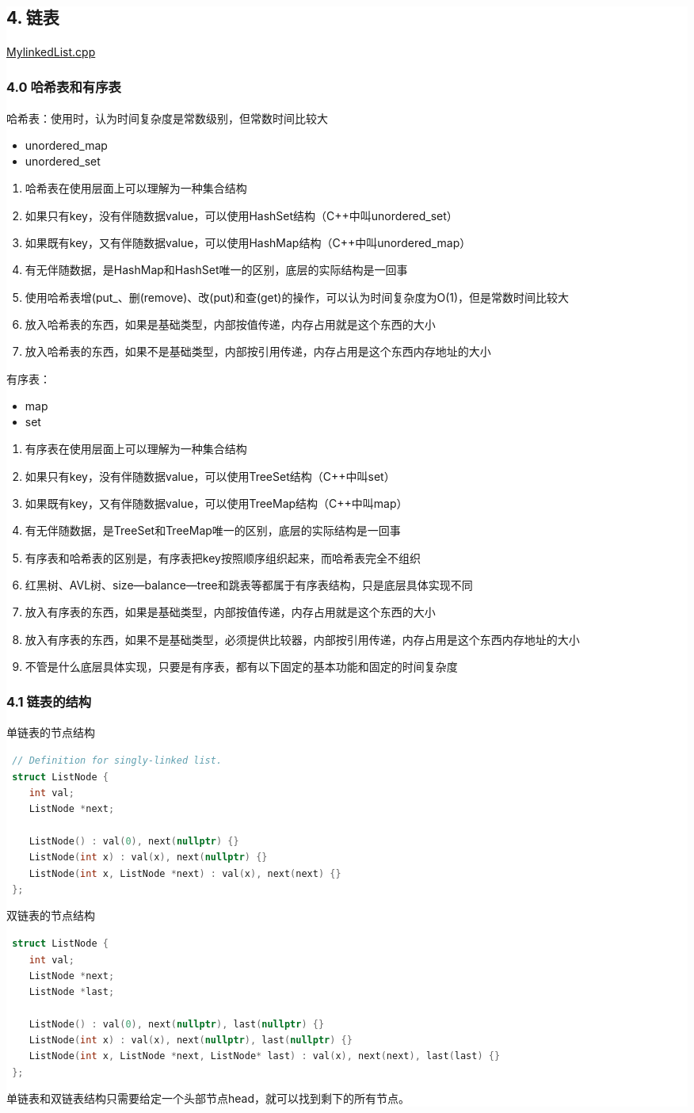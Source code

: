 ## 4. 链表
[MylinkedList.cpp](../code/MylinkedList.cpp)

### 4.0 哈希表和有序表

哈希表：使用时，认为时间复杂度是常数级别，但常数时间比较大
- unordered_map
- unordered_set

1. 哈希表在使用层面上可以理解为一种集合结构

2. 如果只有key，没有伴随数据value，可以使用HashSet结构（C++中叫unordered_set）

3. 如果既有key，又有伴随数据value，可以使用HashMap结构（C++中叫unordered_map）

4. 有无伴随数据，是HashMap和HashSet唯一的区别，底层的实际结构是一回事

5. 使用哈希表增(put_、删(remove)、改(put)和查(get)的操作，可以认为时间复杂度为O(1)，但是常数时间比较大

6. 放入哈希表的东西，如果是基础类型，内部按值传递，内存占用就是这个东西的大小

7. 放入哈希表的东西，如果不是基础类型，内部按引用传递，内存占用是这个东西内存地址的大小

有序表：
- map
- set

1. 有序表在使用层面上可以理解为一种集合结构

2. 如果只有key，没有伴随数据value，可以使用TreeSet结构（C++中叫set） 

3. 如果既有key，又有伴随数据value，可以使用TreeMap结构（C++中叫map）

4. 有无伴随数据，是TreeSet和TreeMap唯一的区别，底层的实际结构是一回事

5. 有序表和哈希表的区别是，有序表把key按照顺序组织起来，而哈希表完全不组织

6. 红黑树、AVL树、size—balance—tree和跳表等都属于有序表结构，只是底层具体实现不同

7. 放入有序表的东西，如果是基础类型，内部按值传递，内存占用就是这个东西的大小

8. 放入有序表的东西，如果不是基础类型，必须提供比较器，内部按引用传递，内存占用是这个东西内存地址的大小

9. 不管是什么底层具体实现，只要是有序表，都有以下固定的基本功能和固定的时间复杂度

### 4.1 链表的结构
单链表的节点结构
```cpp
 // Definition for singly-linked list.
 struct ListNode {
    int val;
    ListNode *next;

    ListNode() : val(0), next(nullptr) {}
    ListNode(int x) : val(x), next(nullptr) {}
    ListNode(int x, ListNode *next) : val(x), next(next) {}
 };
```
双链表的节点结构
```cpp
 struct ListNode {
    int val;
    ListNode *next;
    ListNode *last;

    ListNode() : val(0), next(nullptr), last(nullptr) {}
    ListNode(int x) : val(x), next(nullptr), last(nullptr) {}
    ListNode(int x, ListNode *next, ListNode* last) : val(x), next(next), last(last) {}
 };
```
单链表和双链表结构只需要给定一个头部节点head，就可以找到剩下的所有节点。